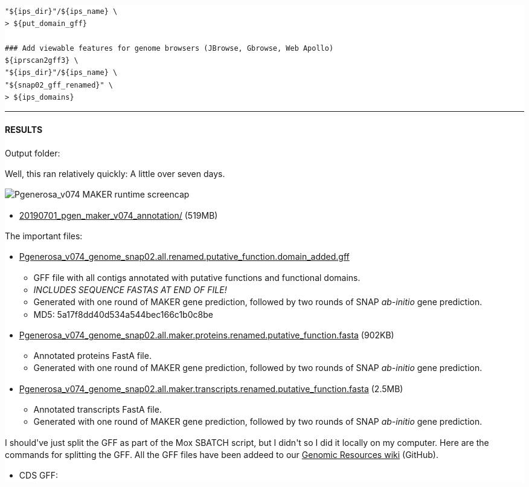```shell
"${ips_dir}"/${ips_name} \
> ${put_domain_gff}

### Add viewable features for genome browsers (JBrowse, Gbrowse, Web Apollo)
${iprscan2gff3} \
"${ips_dir}"/${ips_name} \
"${snap02_gff_renamed}" \
> ${ips_domains}
```

---

#### RESULTS

Output folder:

Well, this ran relatively quickly: A little over seven days.

![Pgenerosa_v074 MAKER runtime screencap](https://github.com/RobertsLab/sams-notebook/blob/master/images/screencaps/20190702_maker_pgen074_runtime.png?raw=true)

- [20190701_pgen_maker_v074_annotation/](https://gannet.fish.washington.edu/Atumefaciens/20190701_pgen_maker_v074_annotation/) (519MB)

The important files:

- [Pgenerosa_v074_genome_snap02.all.renamed.putative_function.domain_added.gff](https://gannet.fish.washington.edu/Atumefaciens/20190701_pgen_maker_v074_annotation/Pgenerosa_v074_genome_snap02.all.renamed.putative_function.domain_added.gff)

  - GFF file with all contigs annotated with putative functions and functional domains.
  - _INCLUDES SEQUENCE FASTAS AT END OF FILE!_
  - Generated with one round of MAKER gene prediction, followed by two rounds of SNAP _ab-initio_ gene prediction.
  - MD5: 5a17f8dd40d534a544bec166c1b0c8be

- [Pgenerosa_v074_genome_snap02.all.maker.proteins.renamed.putative_function.fasta](https://gannet.fish.washington.edu/Atumefaciens/20190701_pgen_maker_v074_annotation/Pgenerosa_v074_genome_snap02.all.maker.proteins.renamed.putative_function.fasta) (902KB)

  - Annotated proteins FastA file.
  - Generated with one round of MAKER gene prediction, followed by two rounds of SNAP _ab-initio_ gene prediction.

- [Pgenerosa_v074_genome_snap02.all.maker.transcripts.renamed.putative_function.fasta](https://gannet.fish.washington.edu/Atumefaciens/20190701_pgen_maker_v074_annotation/Pgenerosa_v074_genome_snap02.all.maker.transcripts.renamed.putative_function.fasta) (2.5MB)

  - Annotated transcripts FastA file.
  - Generated with one round of MAKER gene prediction, followed by two rounds of SNAP _ab-initio_ gene prediction.

I should've just split the GFF as part of the Mox SBATCH script, but I didn't so I did it locally on my computer. Here are the commands for splitting the GFF. All the GFF files have been addeed to our [Genomic Resources wiki](https://github.com/RobertsLab/resources/wiki/Genomic-Resources) (GitHub).

- CDS GFF:
